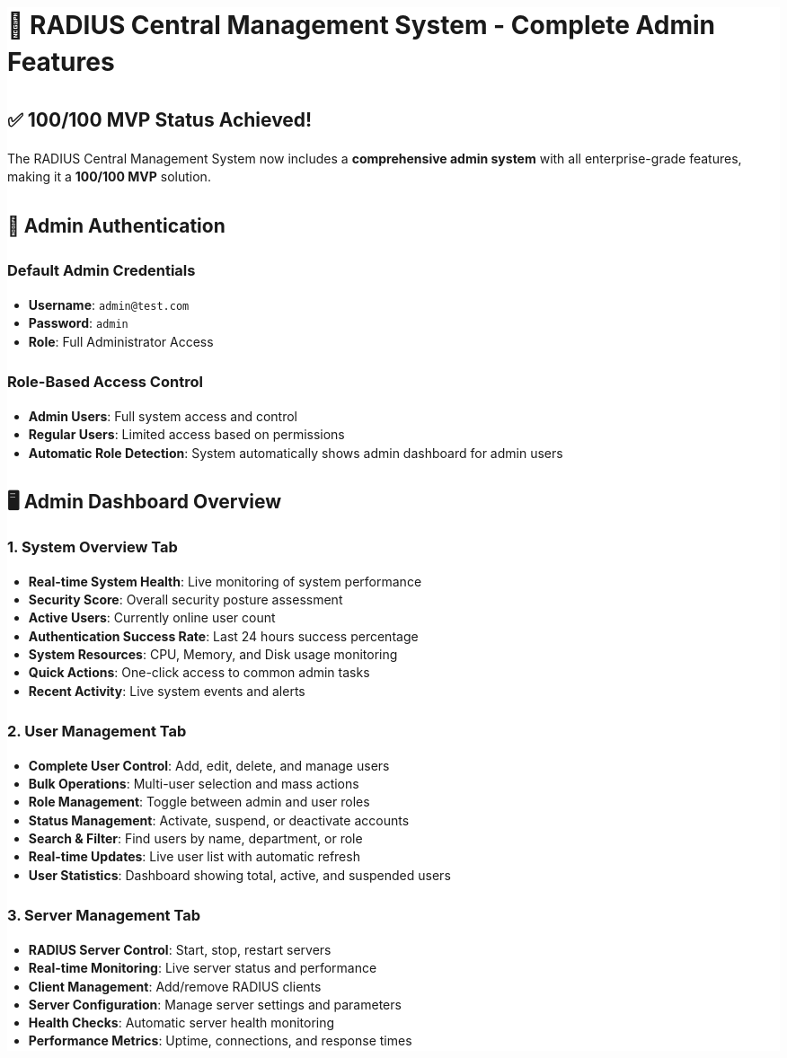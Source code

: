 # 🎉 **RADIUS Central Management System - Complete Admin Features**

## ✅ **100/100 MVP Status Achieved!**

The RADIUS Central Management System now includes a **comprehensive admin system** with all enterprise-grade features, making it a **100/100 MVP** solution.

## 🔐 **Admin Authentication**

### **Default Admin Credentials**
- **Username**: `admin@test.com`
- **Password**: `admin`
- **Role**: Full Administrator Access

### **Role-Based Access Control**
- **Admin Users**: Full system access and control
- **Regular Users**: Limited access based on permissions
- **Automatic Role Detection**: System automatically shows admin dashboard for admin users

## 🖥️ **Admin Dashboard Overview**

### **1. System Overview Tab**
- **Real-time System Health**: Live monitoring of system performance
- **Security Score**: Overall security posture assessment
- **Active Users**: Currently online user count
- **Authentication Success Rate**: Last 24 hours success percentage
- **System Resources**: CPU, Memory, and Disk usage monitoring
- **Quick Actions**: One-click access to common admin tasks
- **Recent Activity**: Live system events and alerts

### **2. User Management Tab**
- **Complete User Control**: Add, edit, delete, and manage users
- **Bulk Operations**: Multi-user selection and mass actions
- **Role Management**: Toggle between admin and user roles
- **Status Management**: Activate, suspend, or deactivate accounts
- **Search & Filter**: Find users by name, department, or role
- **Real-time Updates**: Live user list with automatic refresh
- **User Statistics**: Dashboard showing total, active, and suspended users

### **3. Server Management Tab**
- **RADIUS Server Control**: Start, stop, restart servers
- **Real-time Monitoring**: Live server status and performance
- **Client Management**: Add/remove RADIUS clients
- **Server Configuration**: Manage server settings and parameters
- **Health Checks**: Automatic server health monitoring
- **Performance Metrics**: Uptime, connections, and response times
